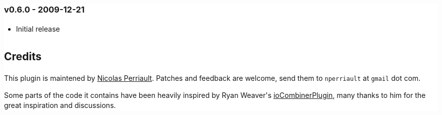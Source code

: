 ### v0.6.0 - 2009-12-21

 * Initial release

Credits
-------

This plugin is maintened by [Nicolas Perriault](http://prendreuncafe.com/). Patches and feedback are welcome, send them to `nperriault` at `gmail` dot com.

Some parts of the code it contains have been heavily inspired by Ryan Weaver's [ioCombinerPlugin](http://www.symfony-project.org/plugins/ioCombinerPlugin), many thanks to him for the great inspiration and discussions.

